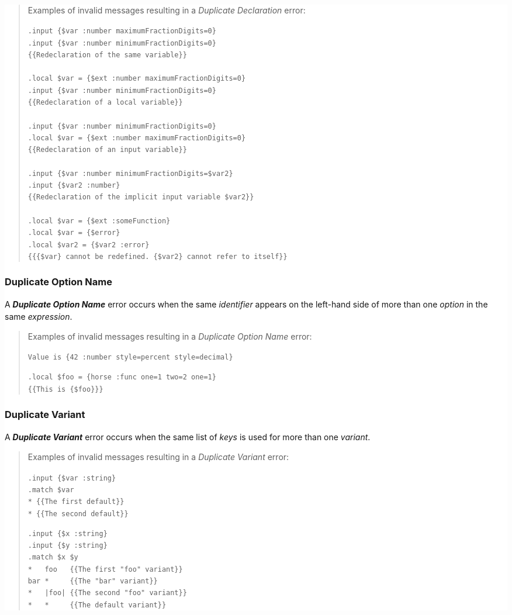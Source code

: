 > Examples of invalid messages resulting in a _Duplicate Declaration_ error:
>
> ```
> .input {$var :number maximumFractionDigits=0}
> .input {$var :number minimumFractionDigits=0}
> {{Redeclaration of the same variable}}
>
> .local $var = {$ext :number maximumFractionDigits=0}
> .input {$var :number minimumFractionDigits=0}
> {{Redeclaration of a local variable}}
>
> .input {$var :number minimumFractionDigits=0}
> .local $var = {$ext :number maximumFractionDigits=0}
> {{Redeclaration of an input variable}}
>
> .input {$var :number minimumFractionDigits=$var2}
> .input {$var2 :number}
> {{Redeclaration of the implicit input variable $var2}}
>
> .local $var = {$ext :someFunction}
> .local $var = {$error}
> .local $var2 = {$var2 :error}
> {{{$var} cannot be redefined. {$var2} cannot refer to itself}}
> ```

### Duplicate Option Name

A **_<dfn>Duplicate Option Name</dfn>_** error occurs when the same _identifier_
appears on the left-hand side of more than one _option_ in the same _expression_.

> Examples of invalid messages resulting in a _Duplicate Option Name_ error:
>
> ```
> Value is {42 :number style=percent style=decimal}
> ```
>
> ```
> .local $foo = {horse :func one=1 two=2 one=1}
> {{This is {$foo}}}
> ```

### Duplicate Variant

A **_<dfn>Duplicate Variant</dfn>_** error occurs when the
same list of _keys_ is used for more than one _variant_.

> Examples of invalid messages resulting in a _Duplicate Variant_ error:
>
> ```
> .input {$var :string}
> .match $var
> * {{The first default}}
> * {{The second default}}
> ```
>
> ```
> .input {$x :string}
> .input {$y :string}
> .match $x $y
> *   foo   {{The first "foo" variant}}
> bar *     {{The "bar" variant}}
> *   |foo| {{The second "foo" variant}}
> *   *     {{The default variant}}
> ```
